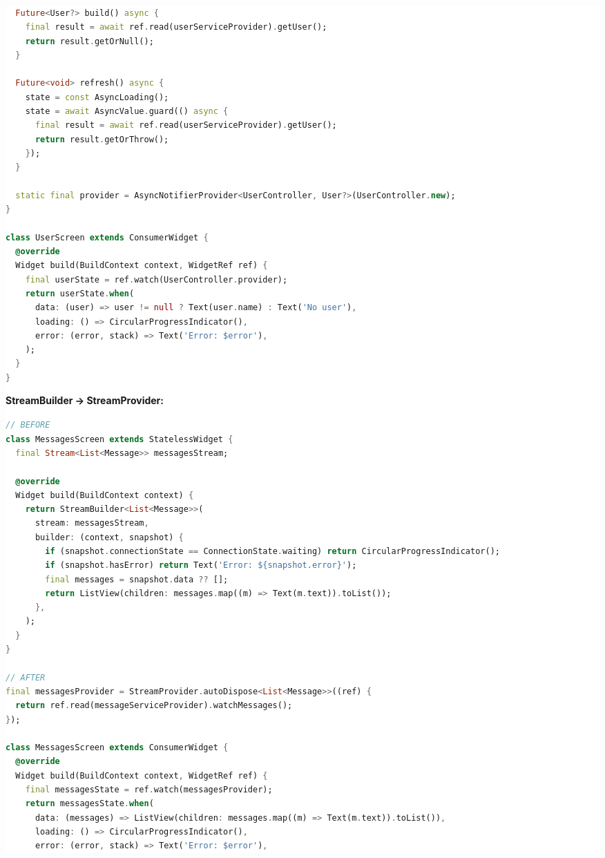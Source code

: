 ```dart
  Future<User?> build() async {
    final result = await ref.read(userServiceProvider).getUser();
    return result.getOrNull();
  }

  Future<void> refresh() async {
    state = const AsyncLoading();
    state = await AsyncValue.guard(() async {
      final result = await ref.read(userServiceProvider).getUser();
      return result.getOrThrow();
    });
  }

  static final provider = AsyncNotifierProvider<UserController, User?>(UserController.new);
}

class UserScreen extends ConsumerWidget {
  @override
  Widget build(BuildContext context, WidgetRef ref) {
    final userState = ref.watch(UserController.provider);
    return userState.when(
      data: (user) => user != null ? Text(user.name) : Text('No user'),
      loading: () => CircularProgressIndicator(),
      error: (error, stack) => Text('Error: $error'),
    );
  }
}
```

**StreamBuilder → StreamProvider:**

```dart
// BEFORE
class MessagesScreen extends StatelessWidget {
  final Stream<List<Message>> messagesStream;

  @override
  Widget build(BuildContext context) {
    return StreamBuilder<List<Message>>(
      stream: messagesStream,
      builder: (context, snapshot) {
        if (snapshot.connectionState == ConnectionState.waiting) return CircularProgressIndicator();
        if (snapshot.hasError) return Text('Error: ${snapshot.error}');
        final messages = snapshot.data ?? [];
        return ListView(children: messages.map((m) => Text(m.text)).toList());
      },
    );
  }
}

// AFTER
final messagesProvider = StreamProvider.autoDispose<List<Message>>((ref) {
  return ref.read(messageServiceProvider).watchMessages();
});

class MessagesScreen extends ConsumerWidget {
  @override
  Widget build(BuildContext context, WidgetRef ref) {
    final messagesState = ref.watch(messagesProvider);
    return messagesState.when(
      data: (messages) => ListView(children: messages.map((m) => Text(m.text)).toList()),
      loading: () => CircularProgressIndicator(),
      error: (error, stack) => Text('Error: $error'),
```